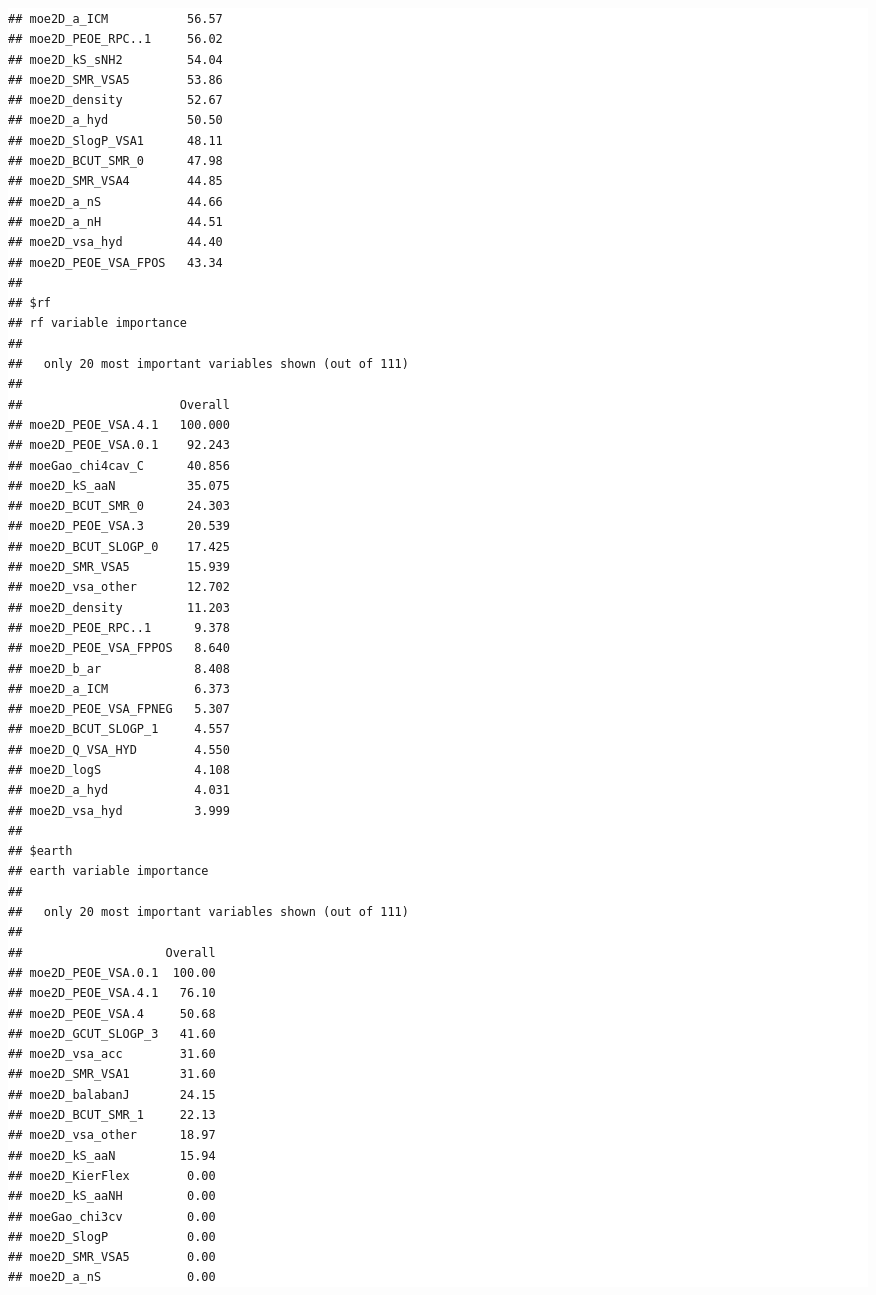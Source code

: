 ```
## moe2D_a_ICM           56.57
## moe2D_PEOE_RPC..1     56.02
## moe2D_kS_sNH2         54.04
## moe2D_SMR_VSA5        53.86
## moe2D_density         52.67
## moe2D_a_hyd           50.50
## moe2D_SlogP_VSA1      48.11
## moe2D_BCUT_SMR_0      47.98
## moe2D_SMR_VSA4        44.85
## moe2D_a_nS            44.66
## moe2D_a_nH            44.51
## moe2D_vsa_hyd         44.40
## moe2D_PEOE_VSA_FPOS   43.34
## 
## $rf
## rf variable importance
## 
##   only 20 most important variables shown (out of 111)
## 
##                      Overall
## moe2D_PEOE_VSA.4.1   100.000
## moe2D_PEOE_VSA.0.1    92.243
## moeGao_chi4cav_C      40.856
## moe2D_kS_aaN          35.075
## moe2D_BCUT_SMR_0      24.303
## moe2D_PEOE_VSA.3      20.539
## moe2D_BCUT_SLOGP_0    17.425
## moe2D_SMR_VSA5        15.939
## moe2D_vsa_other       12.702
## moe2D_density         11.203
## moe2D_PEOE_RPC..1      9.378
## moe2D_PEOE_VSA_FPPOS   8.640
## moe2D_b_ar             8.408
## moe2D_a_ICM            6.373
## moe2D_PEOE_VSA_FPNEG   5.307
## moe2D_BCUT_SLOGP_1     4.557
## moe2D_Q_VSA_HYD        4.550
## moe2D_logS             4.108
## moe2D_a_hyd            4.031
## moe2D_vsa_hyd          3.999
## 
## $earth
## earth variable importance
## 
##   only 20 most important variables shown (out of 111)
## 
##                    Overall
## moe2D_PEOE_VSA.0.1  100.00
## moe2D_PEOE_VSA.4.1   76.10
## moe2D_PEOE_VSA.4     50.68
## moe2D_GCUT_SLOGP_3   41.60
## moe2D_vsa_acc        31.60
## moe2D_SMR_VSA1       31.60
## moe2D_balabanJ       24.15
## moe2D_BCUT_SMR_1     22.13
## moe2D_vsa_other      18.97
## moe2D_kS_aaN         15.94
## moe2D_KierFlex        0.00
## moe2D_kS_aaNH         0.00
## moeGao_chi3cv         0.00
## moe2D_SlogP           0.00
## moe2D_SMR_VSA5        0.00
## moe2D_a_nS            0.00
```